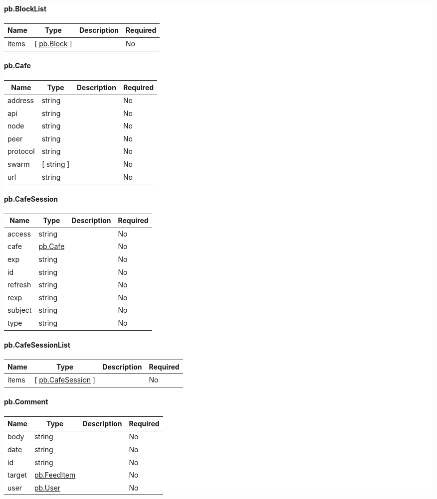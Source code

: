 #### pb.BlockList

| Name  | Type                      | Description | Required |
| ----- | ------------------------- | ----------- | -------- |
| items | [ [pb.Block](#pb.block) ] |             | No       |

#### pb.Cafe

| Name     | Type       | Description | Required |
| -------- | ---------- | ----------- | -------- |
| address  | string     |             | No       |
| api      | string     |             | No       |
| node     | string     |             | No       |
| peer     | string     |             | No       |
| protocol | string     |             | No       |
| swarm    | [ string ] |             | No       |
| url      | string     |             | No       |

#### pb.CafeSession

| Name    | Type                | Description | Required |
| ------- | ------------------- | ----------- | -------- |
| access  | string              |             | No       |
| cafe    | [pb.Cafe](#pb.cafe) |             | No       |
| exp     | string              |             | No       |
| id      | string              |             | No       |
| refresh | string              |             | No       |
| rexp    | string              |             | No       |
| subject | string              |             | No       |
| type    | string              |             | No       |

#### pb.CafeSessionList

| Name  | Type                                  | Description | Required |
| ----- | ------------------------------------- | ----------- | -------- |
| items | [ [pb.CafeSession](#pb.cafesession) ] |             | No       |

#### pb.Comment

| Name   | Type                        | Description | Required |
| ------ | --------------------------- | ----------- | -------- |
| body   | string                      |             | No       |
| date   | string                      |             | No       |
| id     | string                      |             | No       |
| target | [pb.FeedItem](#pb.feeditem) |             | No       |
| user   | [pb.User](#pb.user)         |             | No       |
